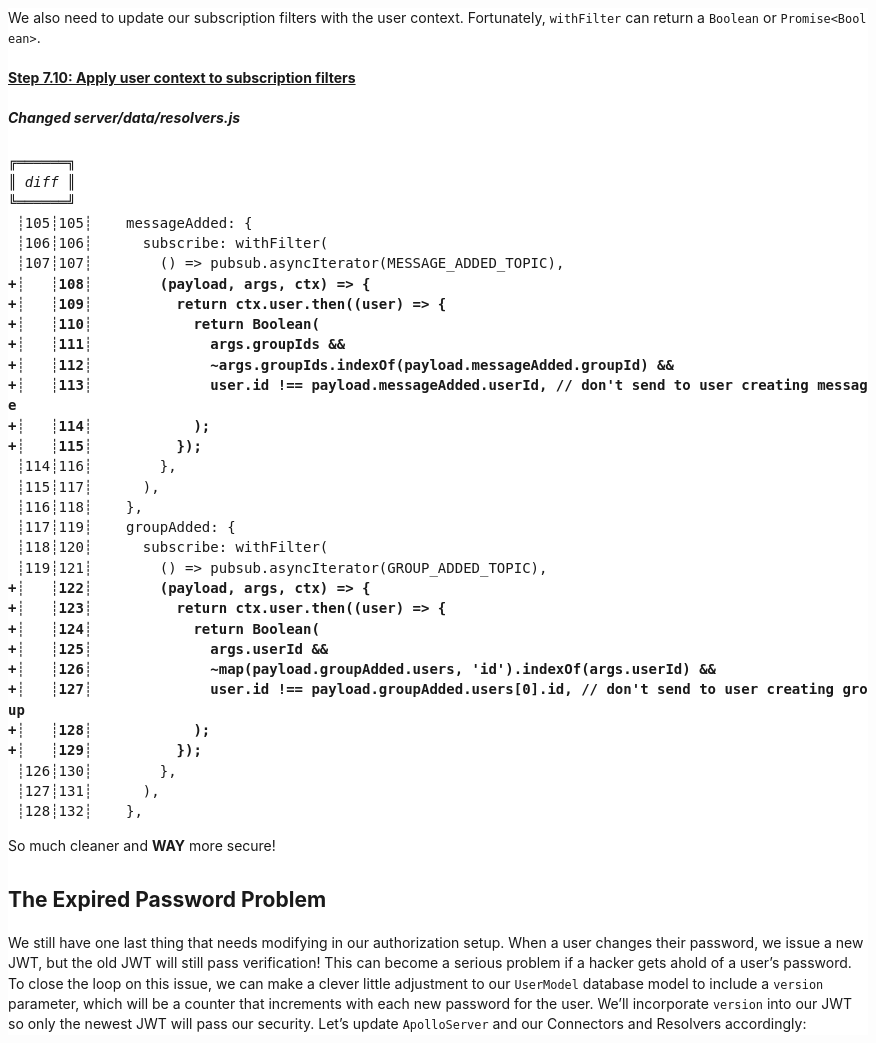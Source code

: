 [}]: #

We also need to update our subscription filters with the user context. Fortunately, `withFilter` can return a `Boolean` or `Promise<Boolean>`.

[{]: <helper> (diffStep "7.10")

#### [Step 7.10: Apply user context to subscription filters](https://github.com/srtucker22/chatty/commit/bb5a6d6)

##### Changed server&#x2F;data&#x2F;resolvers.js
<pre>
<i>╔══════╗</i>
<i>║ diff ║</i>
<i>╚══════╝</i>
 ┊105┊105┊    messageAdded: {
 ┊106┊106┊      subscribe: withFilter(
 ┊107┊107┊        () &#x3D;&gt; pubsub.asyncIterator(MESSAGE_ADDED_TOPIC),
<b>+┊   ┊108┊        (payload, args, ctx) &#x3D;&gt; {</b>
<b>+┊   ┊109┊          return ctx.user.then((user) &#x3D;&gt; {</b>
<b>+┊   ┊110┊            return Boolean(</b>
<b>+┊   ┊111┊              args.groupIds &amp;&amp;</b>
<b>+┊   ┊112┊              ~args.groupIds.indexOf(payload.messageAdded.groupId) &amp;&amp;</b>
<b>+┊   ┊113┊              user.id !&#x3D;&#x3D; payload.messageAdded.userId, // don&#x27;t send to user creating message</b>
<b>+┊   ┊114┊            );</b>
<b>+┊   ┊115┊          });</b>
 ┊114┊116┊        },
 ┊115┊117┊      ),
 ┊116┊118┊    },
 ┊117┊119┊    groupAdded: {
 ┊118┊120┊      subscribe: withFilter(
 ┊119┊121┊        () &#x3D;&gt; pubsub.asyncIterator(GROUP_ADDED_TOPIC),
<b>+┊   ┊122┊        (payload, args, ctx) &#x3D;&gt; {</b>
<b>+┊   ┊123┊          return ctx.user.then((user) &#x3D;&gt; {</b>
<b>+┊   ┊124┊            return Boolean(</b>
<b>+┊   ┊125┊              args.userId &amp;&amp;</b>
<b>+┊   ┊126┊              ~map(payload.groupAdded.users, &#x27;id&#x27;).indexOf(args.userId) &amp;&amp;</b>
<b>+┊   ┊127┊              user.id !&#x3D;&#x3D; payload.groupAdded.users[0].id, // don&#x27;t send to user creating group</b>
<b>+┊   ┊128┊            );</b>
<b>+┊   ┊129┊          });</b>
 ┊126┊130┊        },
 ┊127┊131┊      ),
 ┊128┊132┊    },
</pre>

[}]: #

So much cleaner and **WAY** more secure!

## The Expired Password Problem
We still have one last thing that needs modifying in our authorization setup. When a user changes their password, we issue a new JWT, but the old JWT will still pass verification! This can become a serious problem if a hacker gets ahold of a user’s password. To close the loop on this issue, we can make a clever little adjustment to our `UserModel` database model to include a `version` parameter, which will be a counter that increments with each new password for the user. We’ll incorporate `version` into our JWT so only the newest JWT will pass our security. Let’s update `ApolloServer` and our Connectors and Resolvers accordingly:


[//]: # (head-end)
[{]: <helper> (diffStep 7.1 files=".env")
[{]: <helper> (diffStep 7.1 files="server/config.js")
[{]: <helper> (diffStep 7.2)
[{]: <helper> (diffStep 7.3)
[{]: <helper> (diffStep 7.4)
[{]: <helper> (diffStep 7.5)
[{]: <helper> (diffStep 7.6)
[{]: <helper> (diffStep 7.7)
[{]: <helper> (diffStep 7.8)
[{]: <helper> (diffStep 7.9)
[{]: <helper> (diffStep "7.11")
[{]: <helper> (diffStep 7.12)
[{]: <helper> (diffStep 7.13 files="server/data/logic.js")
[{]: <helper> (diffStep 7.13 files="server/subscriptions.js")
[{]: <helper> (diffStep 7.13 files="server/data/resolvers.js")
[{]: <helper> (diffStep 7.14)
[{]: <helper> (diffStep 7.15 files="client/src/navigation.js")
[{]: <helper> (diffStep 7.15 files="client/src/screens/groups.screen.js")
[{]: <helper> (diffStep 7.16 files="client/src/reducers/auth.reducer.js")
[{]: <helper> (diffStep 7.17)